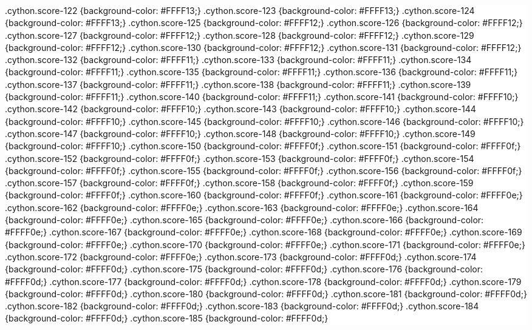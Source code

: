 .cython.score-122 {background-color: #FFFF13;}
.cython.score-123 {background-color: #FFFF13;}
.cython.score-124 {background-color: #FFFF13;}
.cython.score-125 {background-color: #FFFF12;}
.cython.score-126 {background-color: #FFFF12;}
.cython.score-127 {background-color: #FFFF12;}
.cython.score-128 {background-color: #FFFF12;}
.cython.score-129 {background-color: #FFFF12;}
.cython.score-130 {background-color: #FFFF12;}
.cython.score-131 {background-color: #FFFF12;}
.cython.score-132 {background-color: #FFFF11;}
.cython.score-133 {background-color: #FFFF11;}
.cython.score-134 {background-color: #FFFF11;}
.cython.score-135 {background-color: #FFFF11;}
.cython.score-136 {background-color: #FFFF11;}
.cython.score-137 {background-color: #FFFF11;}
.cython.score-138 {background-color: #FFFF11;}
.cython.score-139 {background-color: #FFFF11;}
.cython.score-140 {background-color: #FFFF11;}
.cython.score-141 {background-color: #FFFF10;}
.cython.score-142 {background-color: #FFFF10;}
.cython.score-143 {background-color: #FFFF10;}
.cython.score-144 {background-color: #FFFF10;}
.cython.score-145 {background-color: #FFFF10;}
.cython.score-146 {background-color: #FFFF10;}
.cython.score-147 {background-color: #FFFF10;}
.cython.score-148 {background-color: #FFFF10;}
.cython.score-149 {background-color: #FFFF10;}
.cython.score-150 {background-color: #FFFF0f;}
.cython.score-151 {background-color: #FFFF0f;}
.cython.score-152 {background-color: #FFFF0f;}
.cython.score-153 {background-color: #FFFF0f;}
.cython.score-154 {background-color: #FFFF0f;}
.cython.score-155 {background-color: #FFFF0f;}
.cython.score-156 {background-color: #FFFF0f;}
.cython.score-157 {background-color: #FFFF0f;}
.cython.score-158 {background-color: #FFFF0f;}
.cython.score-159 {background-color: #FFFF0f;}
.cython.score-160 {background-color: #FFFF0f;}
.cython.score-161 {background-color: #FFFF0e;}
.cython.score-162 {background-color: #FFFF0e;}
.cython.score-163 {background-color: #FFFF0e;}
.cython.score-164 {background-color: #FFFF0e;}
.cython.score-165 {background-color: #FFFF0e;}
.cython.score-166 {background-color: #FFFF0e;}
.cython.score-167 {background-color: #FFFF0e;}
.cython.score-168 {background-color: #FFFF0e;}
.cython.score-169 {background-color: #FFFF0e;}
.cython.score-170 {background-color: #FFFF0e;}
.cython.score-171 {background-color: #FFFF0e;}
.cython.score-172 {background-color: #FFFF0e;}
.cython.score-173 {background-color: #FFFF0d;}
.cython.score-174 {background-color: #FFFF0d;}
.cython.score-175 {background-color: #FFFF0d;}
.cython.score-176 {background-color: #FFFF0d;}
.cython.score-177 {background-color: #FFFF0d;}
.cython.score-178 {background-color: #FFFF0d;}
.cython.score-179 {background-color: #FFFF0d;}
.cython.score-180 {background-color: #FFFF0d;}
.cython.score-181 {background-color: #FFFF0d;}
.cython.score-182 {background-color: #FFFF0d;}
.cython.score-183 {background-color: #FFFF0d;}
.cython.score-184 {background-color: #FFFF0d;}
.cython.score-185 {background-color: #FFFF0d;}